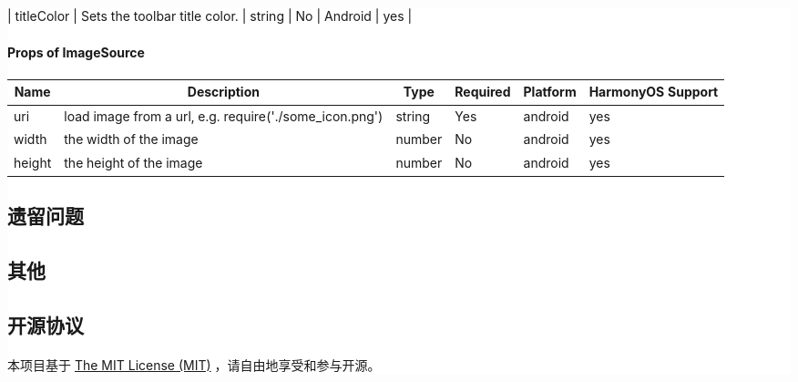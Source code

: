 | titleColor        | Sets the toolbar title color.                                                                                                                                                                   | string                                                                                                        | No       | Android  | yes               |

#### Props of ImageSource

| Name   | Description                                            | Type   | Required | Platform | HarmonyOS Support |
| ------ | ------------------------------------------------------ | ------ | -------- | -------- | ----------------- |
| uri    | load image from a url, e.g. require('./some_icon.png') | string | Yes      | android  | yes               |
| width  | the width of the image                                 | number | No       | android  | yes               |
| height | the height of the image                                | number | No       | android  | yes               |

## 遗留问题

## 其他

## 开源协议

本项目基于 [The MIT License (MIT)](https://github.com/react-native-toolbar-android/toolbar-android/blob/master/LICENSE) ，请自由地享受和参与开源。
